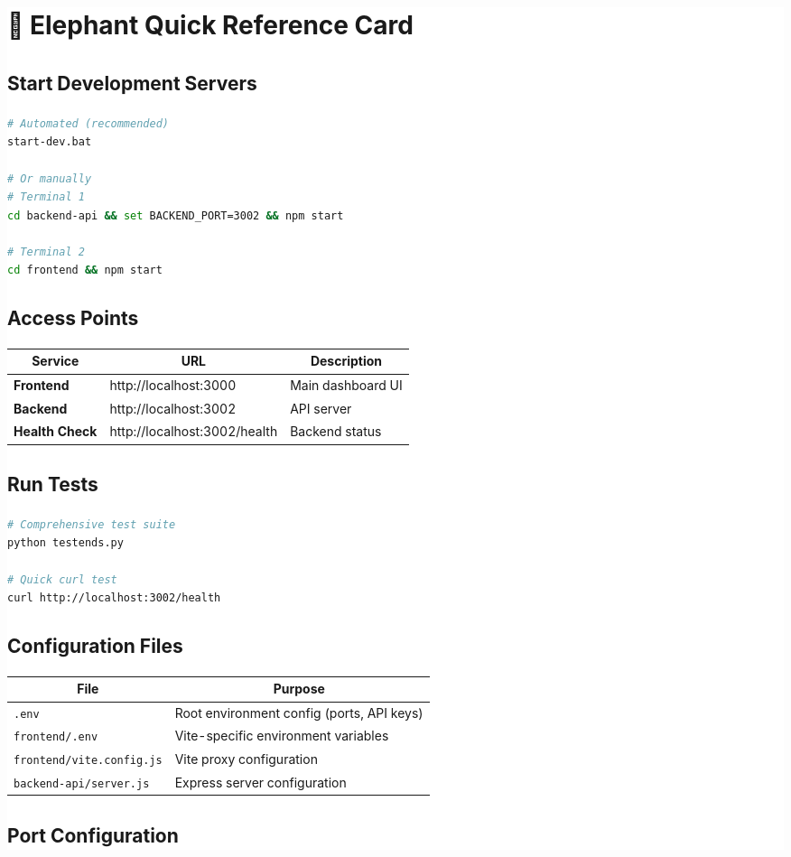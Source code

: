 # 🚀 Elephant Quick Reference Card

## Start Development Servers

```bash
# Automated (recommended)
start-dev.bat

# Or manually
# Terminal 1
cd backend-api && set BACKEND_PORT=3002 && npm start

# Terminal 2
cd frontend && npm start
```

## Access Points

| Service | URL | Description |
|---------|-----|-------------|
| **Frontend** | http://localhost:3000 | Main dashboard UI |
| **Backend** | http://localhost:3002 | API server |
| **Health Check** | http://localhost:3002/health | Backend status |

## Run Tests

```bash
# Comprehensive test suite
python testends.py

# Quick curl test
curl http://localhost:3002/health
```

## Configuration Files

| File | Purpose |
|------|---------|
| `.env` | Root environment config (ports, API keys) |
| `frontend/.env` | Vite-specific environment variables |
| `frontend/vite.config.js` | Vite proxy configuration |
| `backend-api/server.js` | Express server configuration |

## Port Configuration
